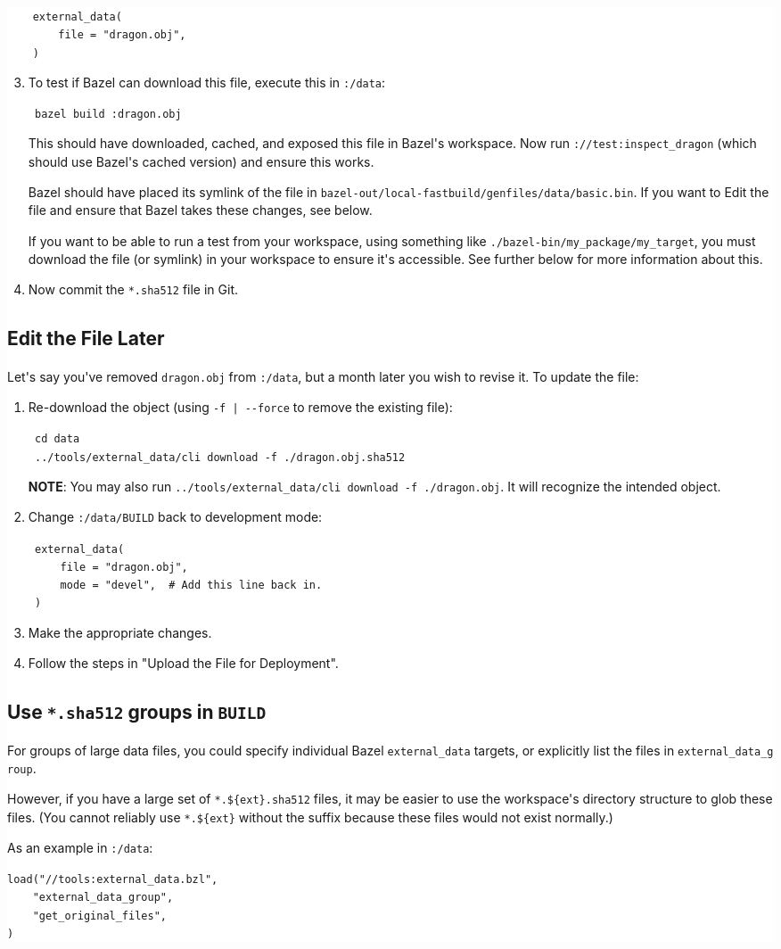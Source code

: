         external_data(
            file = "dragon.obj",
        )

3. To test if Bazel can download this file, execute this in `:/data`:

        bazel build :dragon.obj

    This should have downloaded, cached, and exposed this file in Bazel's workspace. Now run `://test:inspect_dragon` (which should use Bazel's cached version) and ensure this works.

    Bazel should have placed its symlink of the file in `bazel-out/local-fastbuild/genfiles/data/basic.bin`. If you want to Edit the file and ensure that Bazel takes these changes, see below.

    If you want to be able to run a test from your workspace, using something like `./bazel-bin/my_package/my_target`, you must download the file (or symlink) in your workspace to ensure it's accessible. See further below for more information about this.

4. Now commit the `*.sha512` file in Git.


## Edit the File Later

Let's say you've removed `dragon.obj` from `:/data`, but a month later you wish to revise it. To update the file:

1. Re-download the object (using `-f | --force` to remove the existing file):

        cd data
        ../tools/external_data/cli download -f ./dragon.obj.sha512

    **NOTE**: You may also run `../tools/external_data/cli download -f ./dragon.obj`. It will recognize the intended object.

2. Change `:/data/BUILD` back to development mode:

        external_data(
            file = "dragon.obj",
            mode = "devel",  # Add this line back in.
        )

3. Make the appropriate changes.

4. Follow the steps in "Upload the File for Deployment".

## Use `*.sha512` groups in `BUILD`

For groups of large data files, you could specify individual Bazel `external_data` targets, or explicitly list the files in  `external_data_group`.

However, if you have a large set of `*.${ext}.sha512` files, it may be easier to use the workspace's directory structure to glob these files. (You cannot reliably use `*.${ext}` without the suffix because these files would not exist normally.)

As an example in `:/data`:

    load("//tools:external_data.bzl",
        "external_data_group",
        "get_original_files",
    )
